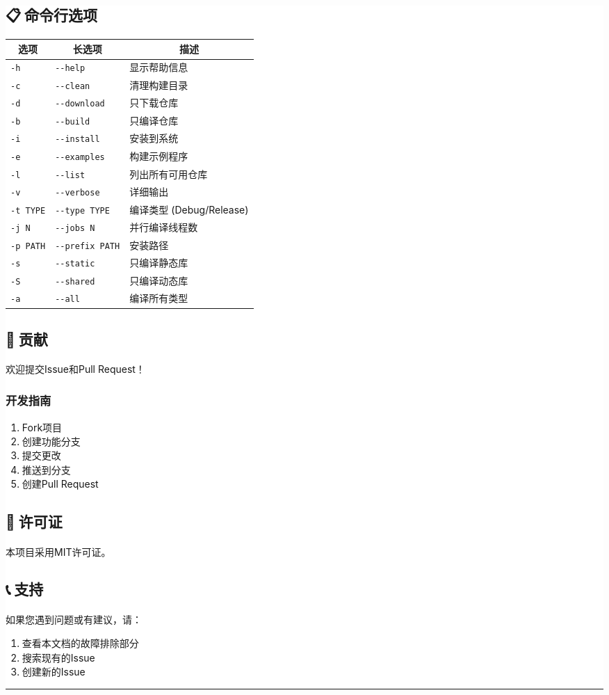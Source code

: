 ## 📋 命令行选项

| 选项 | 长选项 | 描述 |
|------|--------|------|
| `-h` | `--help` | 显示帮助信息 |
| `-c` | `--clean` | 清理构建目录 |
| `-d` | `--download` | 只下载仓库 |
| `-b` | `--build` | 只编译仓库 |
| `-i` | `--install` | 安装到系统 |
| `-e` | `--examples` | 构建示例程序 |
| `-l` | `--list` | 列出所有可用仓库 |
| `-v` | `--verbose` | 详细输出 |
| `-t TYPE` | `--type TYPE` | 编译类型 (Debug/Release) |
| `-j N` | `--jobs N` | 并行编译线程数 |
| `-p PATH` | `--prefix PATH` | 安装路径 |
| `-s` | `--static` | 只编译静态库 |
| `-S` | `--shared` | 只编译动态库 |
| `-a` | `--all` | 编译所有类型 |

## 🤝 贡献

欢迎提交Issue和Pull Request！

### 开发指南

1. Fork项目
2. 创建功能分支
3. 提交更改
4. 推送到分支
5. 创建Pull Request

## 📄 许可证

本项目采用MIT许可证。

## 📞 支持

如果您遇到问题或有建议，请：

1. 查看本文档的故障排除部分
2. 搜索现有的Issue
3. 创建新的Issue

---